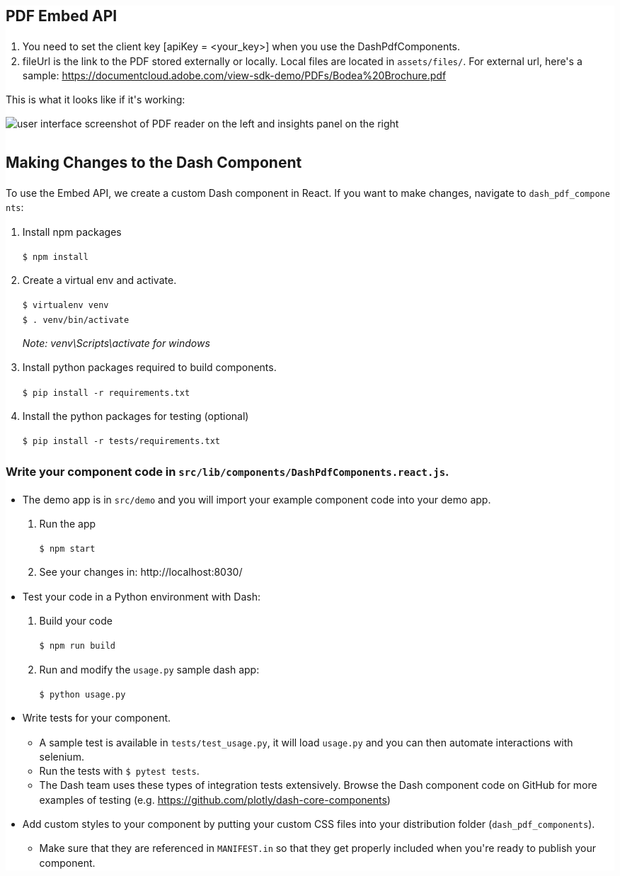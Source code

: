 
## PDF Embed API
1. You need to set the client key [apiKey = <your_key>] when you use the DashPdfComponents.
2. fileUrl is the link to the PDF stored externally or locally. Local files are located in `assets/files/`. For external url, here's a sample: https://documentcloud.adobe.com/view-sdk-demo/PDFs/Bodea%20Brochure.pdf

This is what it looks like if it's working:

<img width="1792" alt="user interface screenshot of PDF reader on the left and insights panel on the right"  src="https://git.corp.adobe.com/storage/user/44556/files/3410404e-3324-42cb-a505-b396b574d652">


## Making Changes to the Dash Component
To use the Embed API, we create a custom Dash component in React. If you want to make changes, navigate to `dash_pdf_components`:

1. Install npm packages
    ```
    $ npm install
    ```
2. Create a virtual env and activate.
    ```
    $ virtualenv venv
    $ . venv/bin/activate
    ```
    _Note: venv\Scripts\activate for windows_

3. Install python packages required to build components.
    ```
    $ pip install -r requirements.txt
    ```
4. Install the python packages for testing (optional)
    ```
    $ pip install -r tests/requirements.txt
    ```

### Write your component code in `src/lib/components/DashPdfComponents.react.js`.

- The demo app is in `src/demo` and you will import your example component code into your demo app.
    1. Run the app
        ```
        $ npm start
        ```
    2. See your changes in: http://localhost:8030/

- Test your code in a Python environment with Dash:
    1. Build your code
        ```
        $ npm run build
        ```
    2. Run and modify the `usage.py` sample dash app:
        ```
        $ python usage.py
        ```
- Write tests for your component.
    - A sample test is available in `tests/test_usage.py`, it will load `usage.py` and you can then automate interactions with selenium.
    - Run the tests with `$ pytest tests`.
    - The Dash team uses these types of integration tests extensively. Browse the Dash component code on GitHub for more examples of testing (e.g. https://github.com/plotly/dash-core-components)
- Add custom styles to your component by putting your custom CSS files into your distribution folder (`dash_pdf_components`).
    - Make sure that they are referenced in `MANIFEST.in` so that they get properly included when you're ready to publish your component.